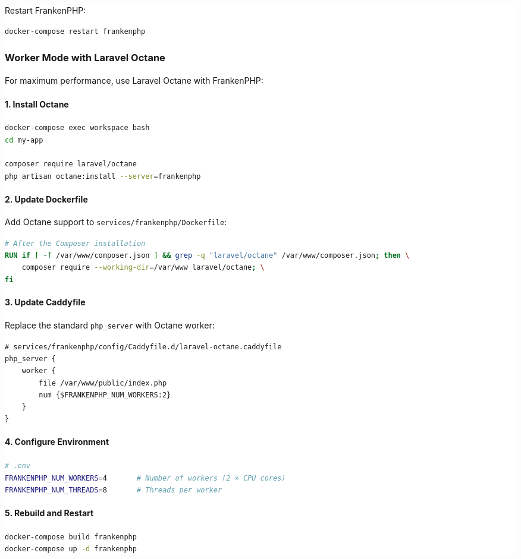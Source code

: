 Restart FrankenPHP:
```bash
docker-compose restart frankenphp
```

### Worker Mode with Laravel Octane

For maximum performance, use Laravel Octane with FrankenPHP:

#### 1. Install Octane

```bash
docker-compose exec workspace bash
cd my-app

composer require laravel/octane
php artisan octane:install --server=frankenphp
```

#### 2. Update Dockerfile

Add Octane support to `services/frankenphp/Dockerfile`:

```dockerfile
# After the Composer installation
RUN if [ -f /var/www/composer.json ] && grep -q "laravel/octane" /var/www/composer.json; then \
    composer require --working-dir=/var/www laravel/octane; \
fi
```

#### 3. Update Caddyfile

Replace the standard `php_server` with Octane worker:

```caddyfile
# services/frankenphp/config/Caddyfile.d/laravel-octane.caddyfile
php_server {
    worker {
        file /var/www/public/index.php
        num {$FRANKENPHP_NUM_WORKERS:2}
    }
}
```

#### 4. Configure Environment

```bash
# .env
FRANKENPHP_NUM_WORKERS=4       # Number of workers (2 × CPU cores)
FRANKENPHP_NUM_THREADS=8       # Threads per worker
```

#### 5. Rebuild and Restart

```bash
docker-compose build frankenphp
docker-compose up -d frankenphp
```
